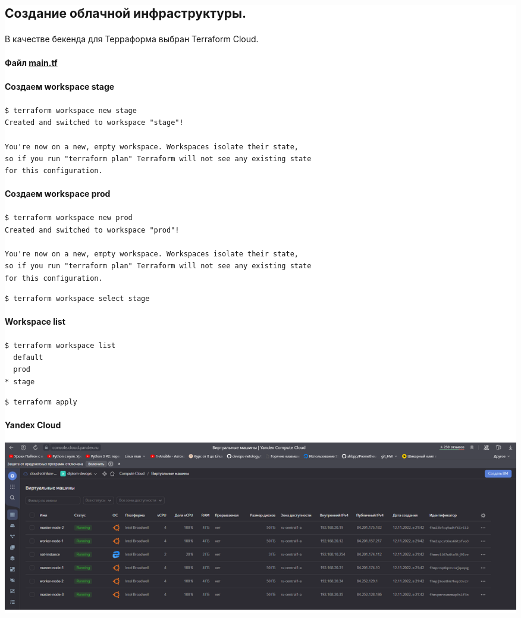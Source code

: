 ## Создание облачной инфраструктуры.
В качестве бекенда для Терраформа выбран Terraform Cloud.
#### Файл [main.tf](./terraform/main.tf)

#### Cоздаем workspace stage
````
$ terraform workspace new stage
Created and switched to workspace "stage"!

You're now on a new, empty workspace. Workspaces isolate their state,
so if you run "terraform plan" Terraform will not see any existing state
for this configuration.
````

#### Cоздаем workspace prod
````
$ terraform workspace new prod
Created and switched to workspace "prod"!

You're now on a new, empty workspace. Workspaces isolate their state,
so if you run "terraform plan" Terraform will not see any existing state
for this configuration.
````
````
$ terraform workspace select stage
````
#### Workspace list
````
$ terraform workspace list
  default
  prod
* stage
````

````
$ terraform apply
````
#### Yandex Cloud
![alt text](./img/Screenshot_1.png)
